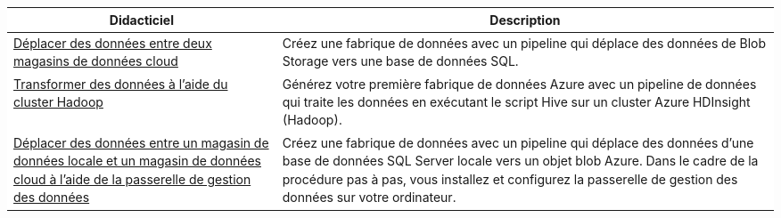 | Didacticiel | Description |
| --- | --- |
| [Déplacer des données entre deux magasins de données cloud](data-factory-copy-data-from-azure-blob-storage-to-sql-database.md) |Créez une fabrique de données avec un pipeline qui déplace des données de Blob Storage vers une base de données SQL. |
| [Transformer des données à l’aide du cluster Hadoop](data-factory-build-your-first-pipeline.md) |Générez votre première fabrique de données Azure avec un pipeline de données qui traite les données en exécutant le script Hive sur un cluster Azure HDInsight (Hadoop). |
| [Déplacer des données entre un magasin de données locale et un magasin de données cloud à l’aide de la passerelle de gestion des données](data-factory-move-data-between-onprem-and-cloud.md) |Créez une fabrique de données avec un pipeline qui déplace des données d’une base de données SQL Server locale vers un objet blob Azure. Dans le cadre de la procédure pas à pas, vous installez et configurez la passerelle de gestion des données sur votre ordinateur. |
